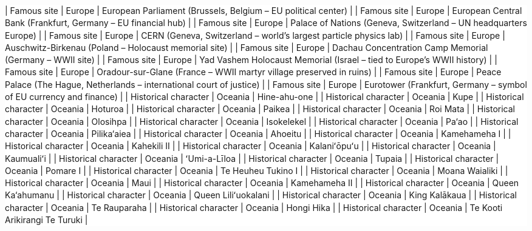 | Famous site | Europe | European Parliament (Brussels, Belgium – EU political center) |
| Famous site | Europe | European Central Bank (Frankfurt, Germany – EU financial hub) |
| Famous site | Europe | Palace of Nations (Geneva, Switzerland – UN headquarters Europe) |
| Famous site | Europe | CERN (Geneva, Switzerland – world’s largest particle physics lab) |
| Famous site | Europe | Auschwitz-Birkenau (Poland – Holocaust memorial site) |
| Famous site | Europe | Dachau Concentration Camp Memorial (Germany – WWII site) |
| Famous site | Europe | Yad Vashem Holocaust Memorial (Israel – tied to Europe’s WWII history) |
| Famous site | Europe | Oradour-sur-Glane (France – WWII martyr village preserved in ruins) |
| Famous site | Europe | Peace Palace (The Hague, Netherlands – international court of justice) |
| Famous site | Europe | Eurotower (Frankfurt, Germany – symbol of EU currency and finance) |
| Historical character | Oceania | Hine-ahu-one |
| Historical character | Oceania | Kupe |
| Historical character | Oceania | Hoturoa |
| Historical character | Oceania | Paikea |
| Historical character | Oceania | Roi Mata |
| Historical character | Oceania | Olosihpa |
| Historical character | Oceania | Isokelekel |
| Historical character | Oceania | Pa‘ao |
| Historical character | Oceania | Pilika‘aiea |
| Historical character | Oceania | Ahoeitu |
| Historical character | Oceania | Kamehameha I |
| Historical character | Oceania | Kahekili II |
| Historical character | Oceania | Kalaniʻōpuʻu |
| Historical character | Oceania | Kaumualiʻi |
| Historical character | Oceania | ʻUmi-a-Līloa |
| Historical character | Oceania | Tupaia |
| Historical character | Oceania | Pomare I |
| Historical character | Oceania | Te Heuheu Tukino I |
| Historical character | Oceania | Moana Waialiki |
| Historical character | Oceania | Maui |
| Historical character | Oceania | Kamehameha II |
| Historical character | Oceania | Queen Ka‘ahumanu |
| Historical character | Oceania | Queen Liliʻuokalani |
| Historical character | Oceania | King Kalākaua |
| Historical character | Oceania | Te Rauparaha |
| Historical character | Oceania | Hongi Hika |
| Historical character | Oceania | Te Kooti Arikirangi Te Turuki |